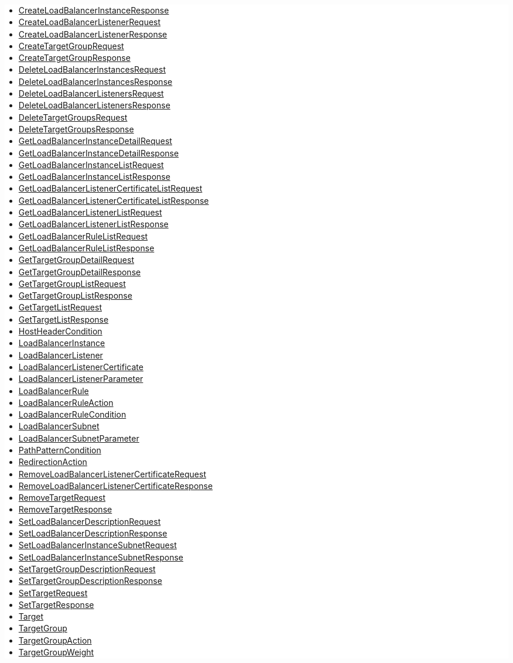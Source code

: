  - [CreateLoadBalancerInstanceResponse](docs/CreateLoadBalancerInstanceResponse.md)
 - [CreateLoadBalancerListenerRequest](docs/CreateLoadBalancerListenerRequest.md)
 - [CreateLoadBalancerListenerResponse](docs/CreateLoadBalancerListenerResponse.md)
 - [CreateTargetGroupRequest](docs/CreateTargetGroupRequest.md)
 - [CreateTargetGroupResponse](docs/CreateTargetGroupResponse.md)
 - [DeleteLoadBalancerInstancesRequest](docs/DeleteLoadBalancerInstancesRequest.md)
 - [DeleteLoadBalancerInstancesResponse](docs/DeleteLoadBalancerInstancesResponse.md)
 - [DeleteLoadBalancerListenersRequest](docs/DeleteLoadBalancerListenersRequest.md)
 - [DeleteLoadBalancerListenersResponse](docs/DeleteLoadBalancerListenersResponse.md)
 - [DeleteTargetGroupsRequest](docs/DeleteTargetGroupsRequest.md)
 - [DeleteTargetGroupsResponse](docs/DeleteTargetGroupsResponse.md)
 - [GetLoadBalancerInstanceDetailRequest](docs/GetLoadBalancerInstanceDetailRequest.md)
 - [GetLoadBalancerInstanceDetailResponse](docs/GetLoadBalancerInstanceDetailResponse.md)
 - [GetLoadBalancerInstanceListRequest](docs/GetLoadBalancerInstanceListRequest.md)
 - [GetLoadBalancerInstanceListResponse](docs/GetLoadBalancerInstanceListResponse.md)
 - [GetLoadBalancerListenerCertificateListRequest](docs/GetLoadBalancerListenerCertificateListRequest.md)
 - [GetLoadBalancerListenerCertificateListResponse](docs/GetLoadBalancerListenerCertificateListResponse.md)
 - [GetLoadBalancerListenerListRequest](docs/GetLoadBalancerListenerListRequest.md)
 - [GetLoadBalancerListenerListResponse](docs/GetLoadBalancerListenerListResponse.md)
 - [GetLoadBalancerRuleListRequest](docs/GetLoadBalancerRuleListRequest.md)
 - [GetLoadBalancerRuleListResponse](docs/GetLoadBalancerRuleListResponse.md)
 - [GetTargetGroupDetailRequest](docs/GetTargetGroupDetailRequest.md)
 - [GetTargetGroupDetailResponse](docs/GetTargetGroupDetailResponse.md)
 - [GetTargetGroupListRequest](docs/GetTargetGroupListRequest.md)
 - [GetTargetGroupListResponse](docs/GetTargetGroupListResponse.md)
 - [GetTargetListRequest](docs/GetTargetListRequest.md)
 - [GetTargetListResponse](docs/GetTargetListResponse.md)
 - [HostHeaderCondition](docs/HostHeaderCondition.md)
 - [LoadBalancerInstance](docs/LoadBalancerInstance.md)
 - [LoadBalancerListener](docs/LoadBalancerListener.md)
 - [LoadBalancerListenerCertificate](docs/LoadBalancerListenerCertificate.md)
 - [LoadBalancerListenerParameter](docs/LoadBalancerListenerParameter.md)
 - [LoadBalancerRule](docs/LoadBalancerRule.md)
 - [LoadBalancerRuleAction](docs/LoadBalancerRuleAction.md)
 - [LoadBalancerRuleCondition](docs/LoadBalancerRuleCondition.md)
 - [LoadBalancerSubnet](docs/LoadBalancerSubnet.md)
 - [LoadBalancerSubnetParameter](docs/LoadBalancerSubnetParameter.md)
 - [PathPatternCondition](docs/PathPatternCondition.md)
 - [RedirectionAction](docs/RedirectionAction.md)
 - [RemoveLoadBalancerListenerCertificateRequest](docs/RemoveLoadBalancerListenerCertificateRequest.md)
 - [RemoveLoadBalancerListenerCertificateResponse](docs/RemoveLoadBalancerListenerCertificateResponse.md)
 - [RemoveTargetRequest](docs/RemoveTargetRequest.md)
 - [RemoveTargetResponse](docs/RemoveTargetResponse.md)
 - [SetLoadBalancerDescriptionRequest](docs/SetLoadBalancerDescriptionRequest.md)
 - [SetLoadBalancerDescriptionResponse](docs/SetLoadBalancerDescriptionResponse.md)
 - [SetLoadBalancerInstanceSubnetRequest](docs/SetLoadBalancerInstanceSubnetRequest.md)
 - [SetLoadBalancerInstanceSubnetResponse](docs/SetLoadBalancerInstanceSubnetResponse.md)
 - [SetTargetGroupDescriptionRequest](docs/SetTargetGroupDescriptionRequest.md)
 - [SetTargetGroupDescriptionResponse](docs/SetTargetGroupDescriptionResponse.md)
 - [SetTargetRequest](docs/SetTargetRequest.md)
 - [SetTargetResponse](docs/SetTargetResponse.md)
 - [Target](docs/Target.md)
 - [TargetGroup](docs/TargetGroup.md)
 - [TargetGroupAction](docs/TargetGroupAction.md)
 - [TargetGroupWeight](docs/TargetGroupWeight.md)
